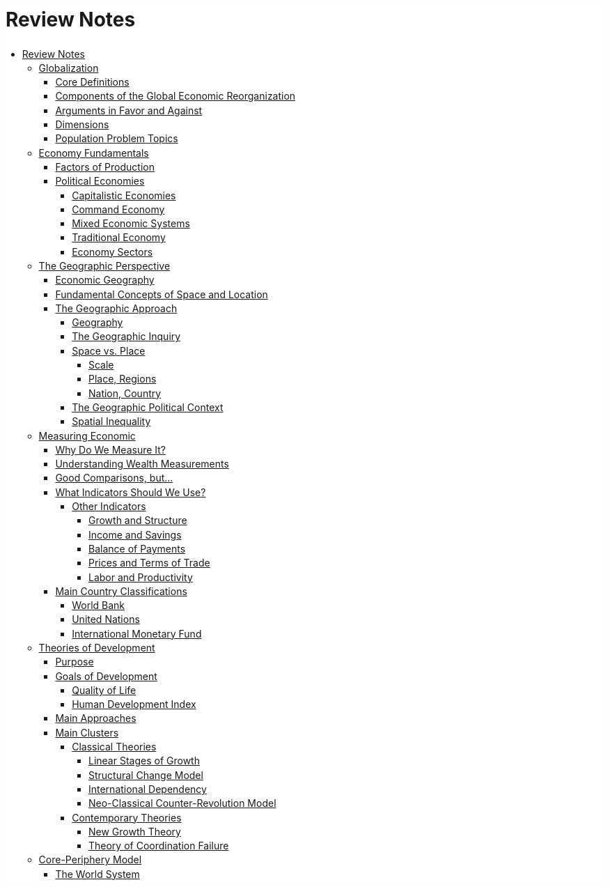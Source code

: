 # Review Notes

- [Review Notes](#review-notes)
  - [Globalization](#globalization)
    - [Core Definitions](#core-definitions)
    - [Components of the Global Economic Reorganization](#components-of-the-global-economic-reorganization)
    - [Arguments in Favor and Against](#arguments-in-favor-and-against)
    - [Dimensions](#dimensions)
    - [Population Problem Topics](#population-problem-topics)
  - [Economy Fundamentals](#economy-fundamentals)
    - [Factors of Production](#factors-of-production)
    - [Political Economies](#political-economies)
      - [Capitalistic Economies](#capitalistic-economies)
      - [Command Economy](#command-economy)
      - [Mixed Economic Systems](#mixed-economic-systems)
      - [Traditional Economy](#traditional-economy)
      - [Economy Sectors](#economy-sectors)
  - [The Geographic Perspective](#the-geographic-perspective)
    - [Economic Geography](#economic-geography)
    - [Fundamental Concepts of Space and Location](#fundamental-concepts-of-space-and-location)
    - [The Geographic Approach](#the-geographic-approach)
      - [Geography](#geography)
      - [The Geographic Inquiry](#the-geographic-inquiry)
      - [Space vs. Place](#space-vs-place)
        - [Scale](#scale)
        - [Place, Regions](#place-regions)
        - [Nation, Country](#nation-country)
      - [The Geographic Political Context](#the-geographic-political-context)
      - [Spatial Inequality](#spatial-inequality)
  - [Measuring Economic](#measuring-economic)
    - [Why Do We Measure It?](#why-do-we-measure-it)
    - [Understanding Wealth Measurements](#understanding-wealth-measurements)
    - [Good Comparisons, but...](#good-comparisons-but)
    - [What Indicators Should We Use?](#what-indicators-should-we-use)
      - [Other Indicators](#other-indicators)
        - [Growth and Structure](#growth-and-structure)
        - [Income and Savings](#income-and-savings)
        - [Balance of Payments](#balance-of-payments)
        - [Prices and Terms of Trade](#prices-and-terms-of-trade)
        - [Labor and Productivity](#labor-and-productivity)
    - [Main Country Classifications](#main-country-classifications)
      - [World Bank](#world-bank)
      - [United Nations](#united-nations)
      - [International Monetary Fund](#international-monetary-fund)
  - [Theories of Development](#theories-of-development)
    - [Purpose](#purpose)
    - [Goals of Development](#goals-of-development)
      - [Quality of Life](#quality-of-life)
      - [Human Development Index](#human-development-index)
    - [Main Approaches](#main-approaches)
    - [Main Clusters](#main-clusters)
      - [Classical Theories](#classical-theories)
        - [Linear Stages of Growth](#linear-stages-of-growth)
        - [Structural Change Model](#structural-change-model)
        - [International Dependency](#international-dependency)
        - [Neo-Classical Counter-Revolution Model](#neo-classical-counter-revolution-model)
      - [Contemporary Theories](#contemporary-theories)
        - [New Growth Theory](#new-growth-theory)
        - [Theory of Coordination Failure](#theory-of-coordination-failure)
  - [Core-Periphery Model](#core-periphery-model)
    - [The World System](#the-world-system)